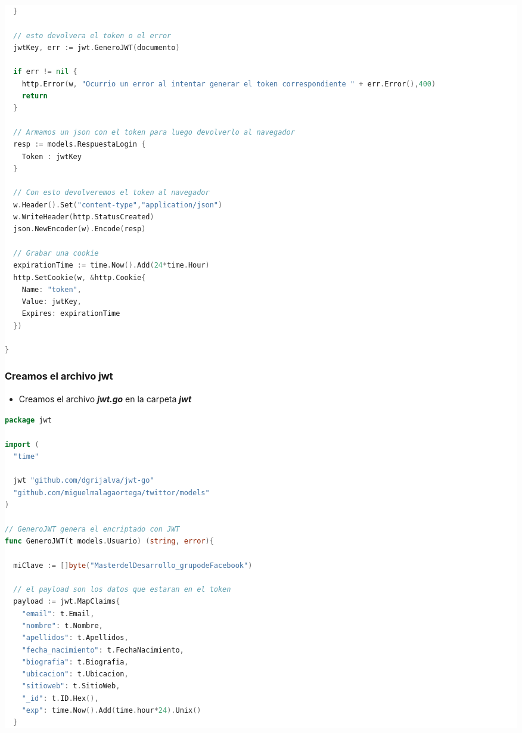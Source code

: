 ```go
  }

  // esto devolvera el token o el error
  jwtKey, err := jwt.GeneroJWT(documento)

  if err != nil {
    http.Error(w, "Ocurrio un error al intentar generar el token correspondiente " + err.Error(),400)
    return
  }

  // Armamos un json con el token para luego devolverlo al navegador
  resp := models.RespuestaLogin {
    Token : jwtKey
  }

  // Con esto devolveremos el token al navegador
  w.Header().Set("content-type","application/json")
  w.WriteHeader(http.StatusCreated)
  json.NewEncoder(w).Encode(resp)

  // Grabar una cookie
  expirationTime := time.Now().Add(24*time.Hour)
  http.SetCookie(w, &http.Cookie{
    Name: "token",
    Value: jwtKey,
    Expires: expirationTime
  })

}
```

### Creamos el archivo jwt

- Creamos el archivo ***jwt.go*** en la carpeta ***jwt***

```go
package jwt

import (
  "time"

  jwt "github.com/dgrijalva/jwt-go"
  "github.com/miguelmalagaortega/twittor/models"
)

// GeneroJWT genera el encriptado con JWT
func GeneroJWT(t models.Usuario) (string, error){

  miClave := []byte("MasterdelDesarrollo_grupodeFacebook")

  // el payload son los datos que estaran en el token
  payload := jwt.MapClaims{
    "email": t.Email,
    "nombre": t.Nombre,
    "apellidos": t.Apellidos,
    "fecha_nacimiento": t.FechaNacimiento,
    "biografia": t.Biografia,
    "ubicacion": t.Ubicacion,
    "sitioweb": t.SitioWeb,
    "_id": t.ID.Hex(),
    "exp": time.Now().Add(time.hour*24).Unix()
  }

```